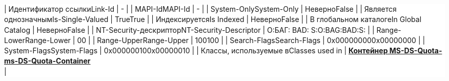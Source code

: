 | <span data-ttu-id="e63e5-257">Идентификатор ссылки</span><span class="sxs-lookup"><span data-stu-id="e63e5-257">Link-Id</span></span>                | \-                                                                |
| <span data-ttu-id="e63e5-258">MAPI-Id</span><span class="sxs-lookup"><span data-stu-id="e63e5-258">MAPI-Id</span></span>                | \-                                                                |
| <span data-ttu-id="e63e5-259">System-Only</span><span class="sxs-lookup"><span data-stu-id="e63e5-259">System-Only</span></span>            | <span data-ttu-id="e63e5-260">Неверно</span><span class="sxs-lookup"><span data-stu-id="e63e5-260">False</span></span>                                                             |
| <span data-ttu-id="e63e5-261">Является однозначным</span><span class="sxs-lookup"><span data-stu-id="e63e5-261">Is-Single-Valued</span></span>       | <span data-ttu-id="e63e5-262">True</span><span class="sxs-lookup"><span data-stu-id="e63e5-262">True</span></span>                                                              |
| <span data-ttu-id="e63e5-263">Индексируется</span><span class="sxs-lookup"><span data-stu-id="e63e5-263">Is Indexed</span></span>             | <span data-ttu-id="e63e5-264">Неверно</span><span class="sxs-lookup"><span data-stu-id="e63e5-264">False</span></span>                                                             |
| <span data-ttu-id="e63e5-265">В глобальном каталоге</span><span class="sxs-lookup"><span data-stu-id="e63e5-265">In Global Catalog</span></span>      | <span data-ttu-id="e63e5-266">Неверно</span><span class="sxs-lookup"><span data-stu-id="e63e5-266">False</span></span>                                                             |
| <span data-ttu-id="e63e5-267">NT-Security-дескриптор</span><span class="sxs-lookup"><span data-stu-id="e63e5-267">NT-Security-Descriptor</span></span> | <span data-ttu-id="e63e5-268">О:БАГ: BAD: S:</span><span class="sxs-lookup"><span data-stu-id="e63e5-268">O:BAG:BAD:S:</span></span>                                                      |
| <span data-ttu-id="e63e5-269">Range-Lower</span><span class="sxs-lookup"><span data-stu-id="e63e5-269">Range-Lower</span></span>            | <span data-ttu-id="e63e5-270">0</span><span class="sxs-lookup"><span data-stu-id="e63e5-270">0</span></span>                                                                 |
| <span data-ttu-id="e63e5-271">Range-Upper</span><span class="sxs-lookup"><span data-stu-id="e63e5-271">Range-Upper</span></span>            | <span data-ttu-id="e63e5-272">100</span><span class="sxs-lookup"><span data-stu-id="e63e5-272">100</span></span>                                                               |
| <span data-ttu-id="e63e5-273">Search-Flags</span><span class="sxs-lookup"><span data-stu-id="e63e5-273">Search-Flags</span></span>           | <span data-ttu-id="e63e5-274">0x00000000</span><span class="sxs-lookup"><span data-stu-id="e63e5-274">0x00000000</span></span>                                                        |
| <span data-ttu-id="e63e5-275">System-Flags</span><span class="sxs-lookup"><span data-stu-id="e63e5-275">System-Flags</span></span>           | <span data-ttu-id="e63e5-276">0x00000010</span><span class="sxs-lookup"><span data-stu-id="e63e5-276">0x00000010</span></span>                                                        |
| <span data-ttu-id="e63e5-277">Классы, используемые в</span><span class="sxs-lookup"><span data-stu-id="e63e5-277">Classes used in</span></span>        | [<span data-ttu-id="e63e5-278">**Контейнер MS-DS-Quota-**</span><span class="sxs-lookup"><span data-stu-id="e63e5-278">**ms-DS-Quota-Container**</span></span>](c-msds-quotacontainer.md)<br/> |



 

 





